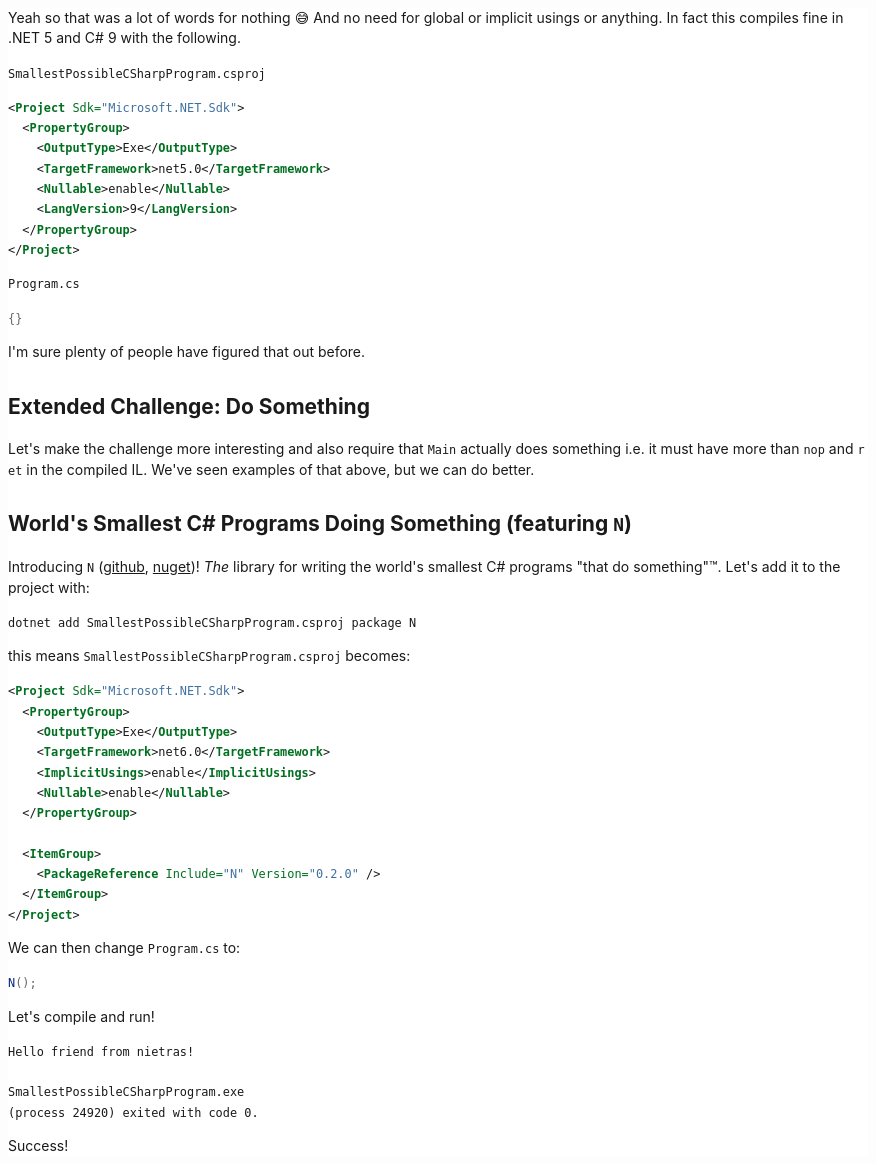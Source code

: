 Yeah so that was a lot of words for nothing 😅 And no need for global 
or implicit usings or anything.
In fact this compiles fine in .NET 5 and C# 9 with the following.

`SmallestPossibleCSharpProgram.csproj`
```xml
<Project Sdk="Microsoft.NET.Sdk">
  <PropertyGroup>
    <OutputType>Exe</OutputType>
    <TargetFramework>net5.0</TargetFramework>
    <Nullable>enable</Nullable>
    <LangVersion>9</LangVersion>
  </PropertyGroup>
</Project>
```
`Program.cs`
```csharp
{}
```

I'm sure plenty of people have figured that out before.

## Extended Challenge: Do Something
Let's make the challenge more interesting and also require that `Main`
actually does something i.e. it must have more than `nop` and `ret` 
in the compiled IL. We've seen examples of that above, but we can do 
better.

## World's Smallest C# Programs Doing Something (featuring `N`)
Introducing `N` ([github](https://github.com/nietras/N), [nuget](https://www.nuget.org/packages/N/))! 
*The* library for writing the world's smallest C# programs "that do something"™.
Let's add it to the project with:
```
dotnet add SmallestPossibleCSharpProgram.csproj package N
```
this means `SmallestPossibleCSharpProgram.csproj` becomes:
```xml
<Project Sdk="Microsoft.NET.Sdk">
  <PropertyGroup>
    <OutputType>Exe</OutputType>
    <TargetFramework>net6.0</TargetFramework>
    <ImplicitUsings>enable</ImplicitUsings>
    <Nullable>enable</Nullable>
  </PropertyGroup>

  <ItemGroup>
    <PackageReference Include="N" Version="0.2.0" />
  </ItemGroup>
</Project>
```
We can then change `Program.cs` to:
```csharp
N();
```
Let's compile and run!
```
Hello friend from nietras!

SmallestPossibleCSharpProgram.exe 
(process 24920) exited with code 0.
```
Success!
